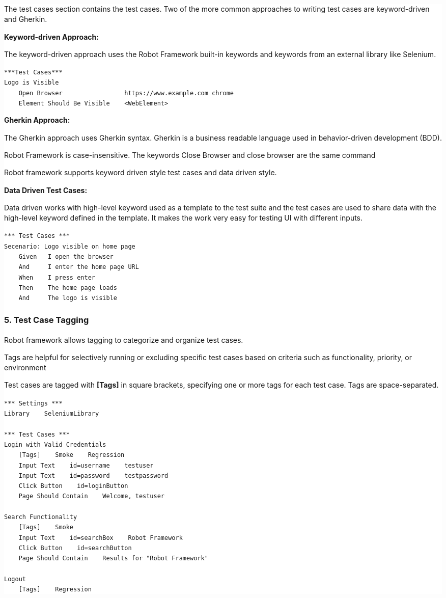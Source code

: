 The test cases section contains the test cases. Two of the more common approaches to writing test cases are keyword-driven and Gherkin.

**Keyword-driven Approach:**

The keyword-driven approach uses the Robot Framework built-in keywords and keywords from an external library like Selenium.

```
***Test Cases***
Logo is Visible
    Open Browser                 https://www.example.com chrome
	Element Should Be Visible    <WebElement>
```

**Gherkin Approach:**

The Gherkin approach uses Gherkin syntax. Gherkin is a business readable language used in behavior-driven development (BDD).

Robot Framework is case-insensitive. The keywords Close Browser and close browser are the same command

Robot framework supports keyword driven style test cases and data driven style.

**Data Driven Test Cases:**

Data driven works with high-level keyword used as a template to the test suite and the test cases are used to share data with the high-level keyword defined in the template. It makes the work very easy for testing UI with different inputs.

```
*** Test Cases ***
Secenario: Logo visible on home page
    Given   I open the browser
    And     I enter the home page URL
    When    I press enter
    Then    The home page loads
    And     The logo is visible
```

### 5. Test Case Tagging

Robot framework allows tagging to categorize and organize test cases. 

Tags are helpful for selectively running or excluding specific test cases based on criteria such as functionality, priority, or environment

Test cases are tagged with **[Tags]** in square brackets, specifying one or more tags for each test case. Tags are space-separated.

```
*** Settings ***
Library    SeleniumLibrary

*** Test Cases ***
Login with Valid Credentials
    [Tags]    Smoke    Regression
    Input Text    id=username    testuser
    Input Text    id=password    testpassword
    Click Button    id=loginButton
    Page Should Contain    Welcome, testuser

Search Functionality
    [Tags]    Smoke
    Input Text    id=searchBox    Robot Framework
    Click Button    id=searchButton
    Page Should Contain    Results for "Robot Framework"

Logout
    [Tags]    Regression
```